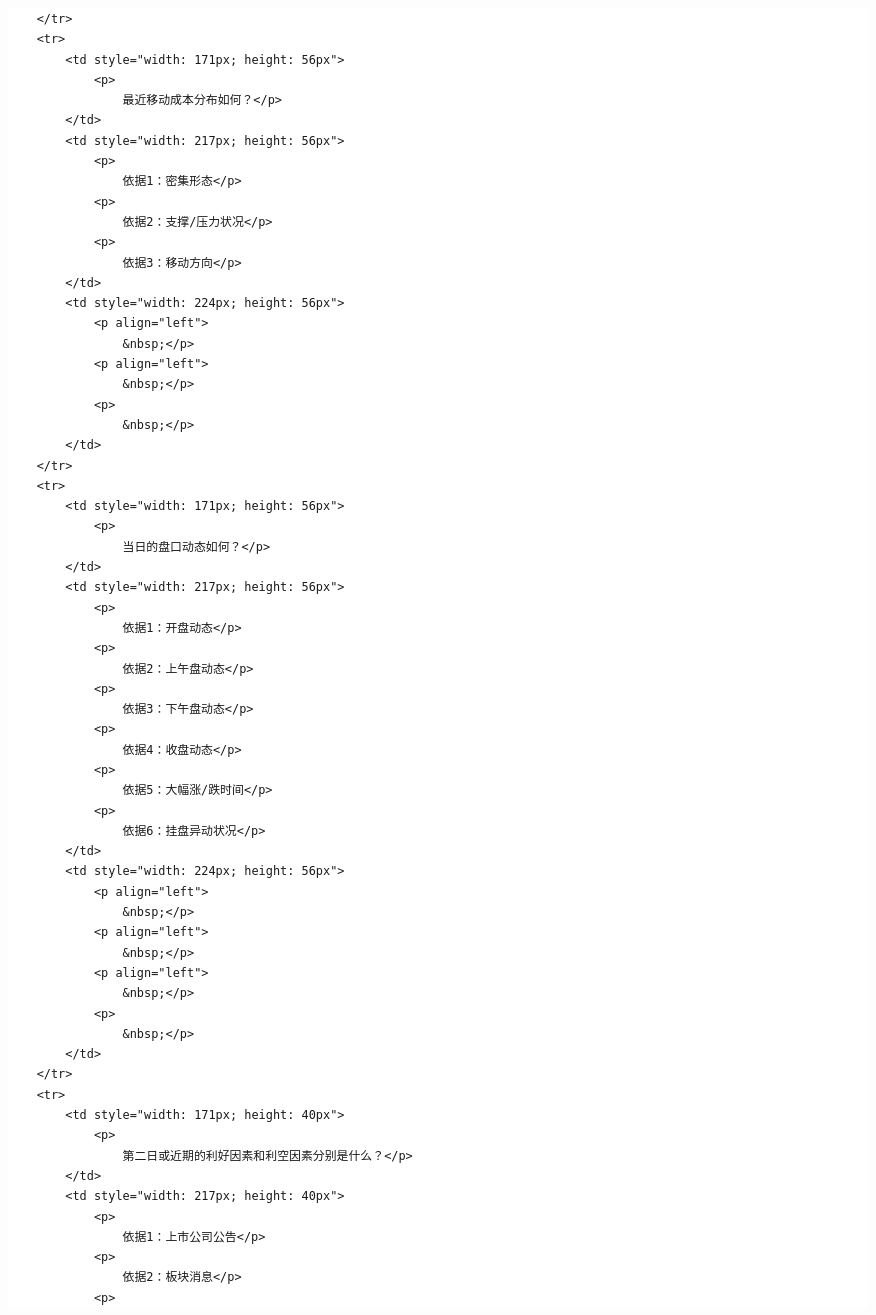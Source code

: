         </tr>
        <tr>
            <td style="width: 171px; height: 56px">
                <p>
                    最近移动成本分布如何？</p>
            </td>
            <td style="width: 217px; height: 56px">
                <p>
                    依据1：密集形态</p>
                <p>
                    依据2：支撑/压力状况</p>
                <p>
                    依据3：移动方向</p>
            </td>
            <td style="width: 224px; height: 56px">
                <p align="left">
                    &nbsp;</p>
                <p align="left">
                    &nbsp;</p>
                <p>
                    &nbsp;</p>
            </td>
        </tr>
        <tr>
            <td style="width: 171px; height: 56px">
                <p>
                    当日的盘口动态如何？</p>
            </td>
            <td style="width: 217px; height: 56px">
                <p>
                    依据1：开盘动态</p>
                <p>
                    依据2：上午盘动态</p>
                <p>
                    依据3：下午盘动态</p>
                <p>
                    依据4：收盘动态</p>
                <p>
                    依据5：大幅涨/跌时间</p>
                <p>
                    依据6：挂盘异动状况</p>
            </td>
            <td style="width: 224px; height: 56px">
                <p align="left">
                    &nbsp;</p>
                <p align="left">
                    &nbsp;</p>
                <p align="left">
                    &nbsp;</p>
                <p>
                    &nbsp;</p>
            </td>
        </tr>
        <tr>
            <td style="width: 171px; height: 40px">
                <p>
                    第二日或近期的利好因素和利空因素分别是什么？</p>
            </td>
            <td style="width: 217px; height: 40px">
                <p>
                    依据1：上市公司公告</p>
                <p>
                    依据2：板块消息</p>
                <p>